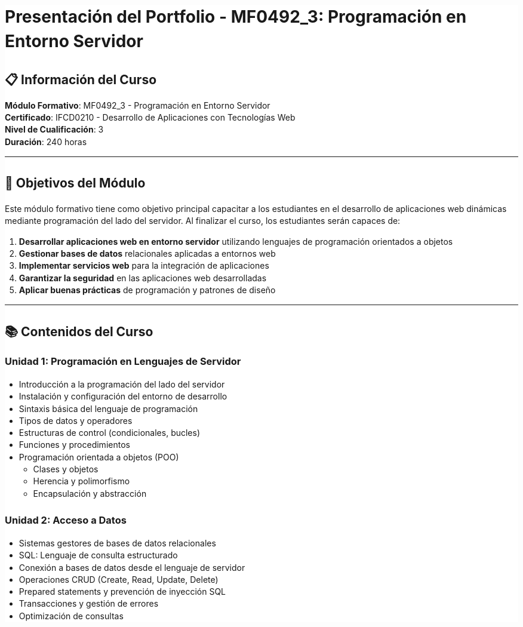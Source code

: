 # Presentación del Portfolio - MF0492_3: Programación en Entorno Servidor

## 📋 Información del Curso

**Módulo Formativo**: MF0492_3 - Programación en Entorno Servidor  
**Certificado**: IFCD0210 - Desarrollo de Aplicaciones con Tecnologías Web  
**Nivel de Cualificación**: 3  
**Duración**: 240 horas

---

## 🎯 Objetivos del Módulo

Este módulo formativo tiene como objetivo principal capacitar a los estudiantes en el desarrollo de aplicaciones web dinámicas mediante programación del lado del servidor. Al finalizar el curso, los estudiantes serán capaces de:

1. **Desarrollar aplicaciones web en entorno servidor** utilizando lenguajes de programación orientados a objetos
2. **Gestionar bases de datos** relacionales aplicadas a entornos web
3. **Implementar servicios web** para la integración de aplicaciones
4. **Garantizar la seguridad** en las aplicaciones web desarrolladas
5. **Aplicar buenas prácticas** de programación y patrones de diseño

---

## 📚 Contenidos del Curso

### Unidad 1: Programación en Lenguajes de Servidor
- Introducción a la programación del lado del servidor
- Instalación y configuración del entorno de desarrollo
- Sintaxis básica del lenguaje de programación
- Tipos de datos y operadores
- Estructuras de control (condicionales, bucles)
- Funciones y procedimientos
- Programación orientada a objetos (POO)
  - Clases y objetos
  - Herencia y polimorfismo
  - Encapsulación y abstracción

### Unidad 2: Acceso a Datos
- Sistemas gestores de bases de datos relacionales
- SQL: Lenguaje de consulta estructurado
- Conexión a bases de datos desde el lenguaje de servidor
- Operaciones CRUD (Create, Read, Update, Delete)
- Prepared statements y prevención de inyección SQL
- Transacciones y gestión de errores
- Optimización de consultas
